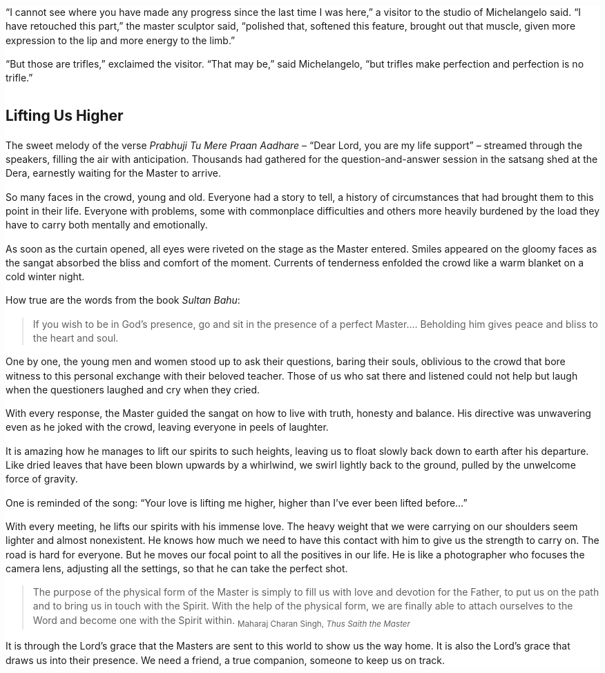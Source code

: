 “I cannot see where you have made any progress since the last time I was here,” a visitor to the studio of Michelangelo said.
“I have retouched this part,” the master sculptor said, “polished that, softened this feature, brought out that muscle, given more expression to the lip and more energy to the limb.”

“But those are trifles,” exclaimed the visitor.
“That may be,” said Michelangelo, “but trifles make perfection and perfection is no trifle.”

## Lifting Us Higher

The sweet melody of the verse _Prabhuji Tu Mere Praan Aadhare_ – “Dear Lord, you are my life support” – streamed through the speakers, filling the air with anticipation. Thousands had gathered for the question-and-answer session in the satsang shed at the Dera, earnestly waiting for the Master to arrive.

So many faces in the crowd, young and old. Everyone had a story to tell, a history of circumstances that had brought them to this point in their life. Everyone with problems, some with commonplace difficulties and others more heavily burdened by the load they have to carry both mentally and emotionally.

As soon as the curtain opened, all eyes were riveted on the stage as the Master entered. Smiles appeared on the gloomy faces as the sangat absorbed the bliss and comfort of the moment. Currents of tenderness enfolded the crowd like a warm blanket on a cold winter night.

How true are the words from the book _Sultan Bahu_:

> If you wish to be in God’s presence, go and sit in the presence of a perfect Master.… Beholding him gives peace and bliss to the heart and soul.

One by one, the young men and women stood up to ask their questions, baring their souls, oblivious to the crowd that bore witness to this personal exchange with their beloved teacher. Those of us who sat there and listened could not help but laugh when the questioners laughed and cry when they cried.

With every response, the Master guided the sangat on how to live with truth, honesty and balance. His directive was unwavering even as he joked with the crowd, leaving everyone in peels of laughter.

It is amazing how he manages to lift our spirits to such heights, leaving us to float slowly back down to earth after his departure. Like dried leaves that have been blown upwards by a whirlwind, we swirl lightly back to the ground, pulled by the unwelcome force of gravity.

One is reminded of the song: “Your love is lifting me higher, higher than I’ve ever been lifted before…”

With every meeting, he lifts our spirits with his immense love. The heavy weight that we were carrying on our shoulders seem lighter and almost nonexistent. He knows how much we need to have this contact with him to give us the strength to carry on. The road is hard for everyone. But he moves our focal point to all the positives in our life. He is like a photographer who focuses the camera lens, adjusting all the settings, so that he can take the perfect shot.

> The purpose of the physical form of the Master is simply to fill us with love and devotion for the Father, to put us on the path and to bring us in touch with the Spirit. With the help of the physical form, we are finally able to attach ourselves to the Word and become one with the Spirit within.
> <sub>Maharaj Charan Singh, _Thus Saith the Master_</sub>

It is through the Lord’s grace that the Masters are sent to this world to show us the way home. It is also the Lord’s grace that draws us into their presence. We need a friend, a true companion, someone to keep us on track.
